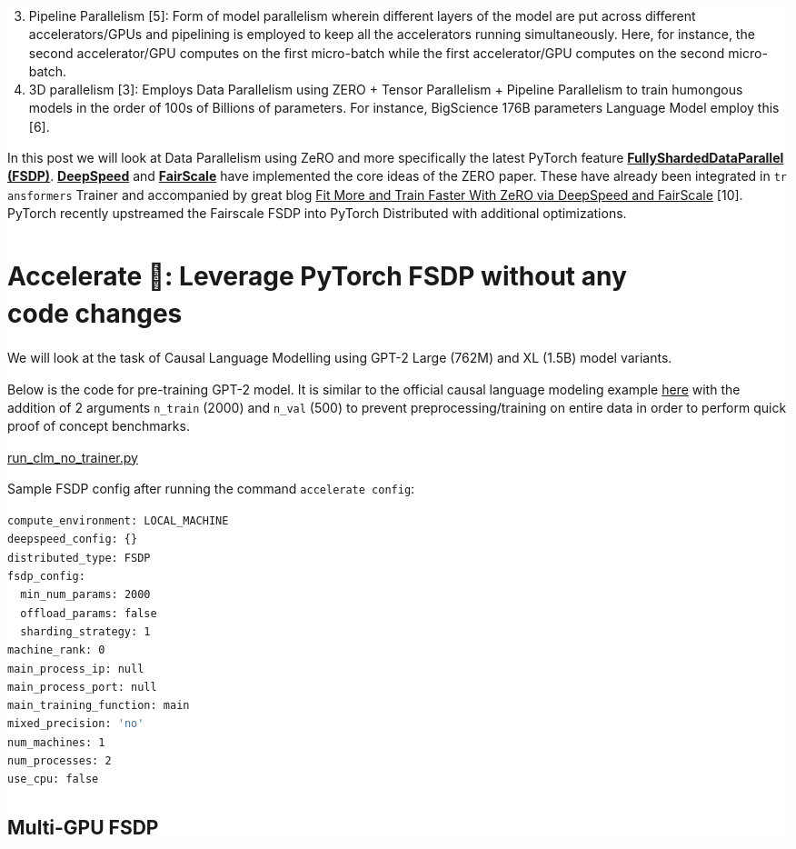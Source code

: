 3. Pipeline Parallelism [5]: Form of model parallelism wherein different layers of the model are put across different accelerators/GPUs and pipelining is employed to keep all the accelerators running simultaneously. Here, for instance, the second accelerator/GPU computes on the first micro-batch while the first accelerator/GPU computes on the second micro-batch. 
4. 3D parallelism [3]: Employs Data Parallelism using ZERO + Tensor Parallelism + Pipeline Parallelism to train humongous models in the order of 100s of Billions of parameters. For instance, BigScience 176B parameters Language Model employ this [6].

In this post we will look at Data Parallelism using ZeRO and more specifically the latest PyTorch feature **[FullyShardedDataParallel (FSDP)](https://pytorch.org/blog/introducing-pytorch-fully-sharded-data-parallel-api/)**.  **[DeepSpeed](https://github.com/microsoft/deepspeed)** and **[FairScale](https://github.com/facebookresearch/fairscale/)** have implemented the core ideas of the ZERO paper. These have already been integrated in `transformers` Trainer and accompanied by great blog [Fit More and Train Faster With ZeRO via DeepSpeed and FairScale](https://huggingface.co/blog/zero-deepspeed-fairscale) [10]. PyTorch recently upstreamed the Fairscale FSDP into PyTorch Distributed with additional optimizations.

# Accelerate 🚀:  Leverage PyTorch FSDP without any code changes

We will look at the task of Causal Language Modelling using GPT-2 Large (762M) and XL (1.5B) model variants.

Below is the code for pre-training GPT-2 model. It is similar to the official causal language modeling example [here](https://github.com/huggingface/transformers/blob/main/examples/pytorch/language-modeling/run_mlm_no_trainer.py) with the addition of 2 arguments `n_train` (2000) and `n_val` (500) to prevent preprocessing/training on entire data in order to perform quick proof of concept benchmarks.

<a href="./assets/62_pytorch_fsdp/run_clm_no_trainer.py" target="_parent">run_clm_no_trainer.py</a>

Sample FSDP config after running the command `accelerate config`:
```bash
compute_environment: LOCAL_MACHINE
deepspeed_config: {}
distributed_type: FSDP
fsdp_config:
  min_num_params: 2000
  offload_params: false
  sharding_strategy: 1
machine_rank: 0
main_process_ip: null
main_process_port: null
main_training_function: main
mixed_precision: 'no'
num_machines: 1
num_processes: 2
use_cpu: false
```

## Multi-GPU FSDP
